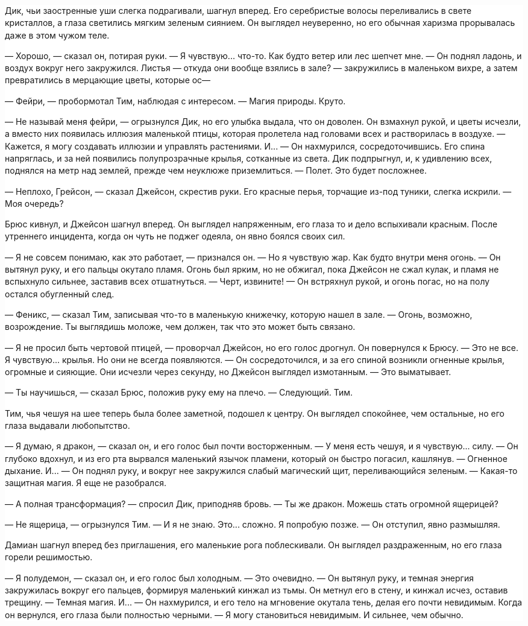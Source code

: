 Дик, чьи заостренные уши слегка подрагивали, шагнул вперед. Его серебристые волосы переливались в свете кристаллов, а глаза светились мягким зеленым сиянием. Он выглядел неуверенно, но его обычная харизма прорывалась даже в этом чужом теле.

— Хорошо, — сказал он, потирая руки. — Я чувствую... что-то. Как будто ветер или лес шепчет мне. — Он поднял ладонь, и воздух вокруг него закружился. Листья — откуда они вообще взялись в зале? — закружились в маленьком вихре, а затем превратились в мерцающие цветы, которые ос—

— Фейри, — пробормотал Тим, наблюдая с интересом. — Магия природы. Круто.

— Не называй меня фейри, — огрызнулся Дик, но его улыбка выдала, что он доволен. Он взмахнул рукой, и цветы исчезли, а вместо них появилась иллюзия маленькой птицы, которая пролетела над головами всех и растворилась в воздухе. — Кажется, я могу создавать иллюзии и управлять растениями. И... — Он нахмурился, сосредоточившись. Его спина напряглась, и за ней появились полупрозрачные крылья, сотканные из света. Дик подпрыгнул, и, к удивлению всех, поднялся на метр над землей, прежде чем неуклюже приземлиться. — Полет. Это будет посложнее.

— Неплохо, Грейсон, — сказал Джейсон, скрестив руки. Его красные перья, торчащие из-под туники, слегка искрили. — Моя очередь?

Брюс кивнул, и Джейсон шагнул вперед. Он выглядел напряженным, его глаза то и дело вспыхивали красным. После утреннего инцидента, когда он чуть не поджег одеяла, он явно боялся своих сил.

— Я не совсем понимаю, как это работает, — признался он. — Но я чувствую жар. Как будто внутри меня огонь. — Он вытянул руку, и его пальцы окутало пламя. Огонь был ярким, но не обжигал, пока Джейсон не сжал кулак, и пламя не вспыхнуло сильнее, заставив всех отшатнуться. — Черт, извините! — Он встряхнул рукой, и огонь погас, но на полу остался обугленный след.

— Феникс, — сказал Тим, записывая что-то в маленькую книжечку, которую нашел в зале. — Огонь, возможно, возрождение. Ты выглядишь моложе, чем должен, так что это может быть связано.

— Я не просил быть чертовой птицей, — проворчал Джейсон, но его голос дрогнул. Он повернулся к Брюсу. — Это не все. Я чувствую... крылья. Но они не всегда появляются. — Он сосредоточился, и за его спиной возникли огненные крылья, огромные и сияющие. Они исчезли через секунду, но Джейсон выглядел измотанным. — Это выматывает.

— Ты научишься, — сказал Брюс, положив руку ему на плечо. — Следующий. Тим.

Тим, чья чешуя на шее теперь была более заметной, подошел к центру. Он выглядел спокойнее, чем остальные, но его глаза выдавали любопытство.

— Я думаю, я дракон, — сказал он, и его голос был почти восторженным. — У меня есть чешуя, и я чувствую... силу. — Он глубоко вдохнул, и из его рта вырвался маленький язычок пламени, который он быстро погасил, кашлянув. — Огненное дыхание. И... — Он поднял руку, и вокруг нее закружился слабый магический щит, переливающийся зеленым. — Какая-то защитная магия. Я еще не разобрался.

— А полная трансформация? — спросил Дик, приподняв бровь. — Ты же дракон. Можешь стать огромной ящерицей?

— Не ящерица, — огрызнулся Тим. — И я не знаю. Это... сложно. Я попробую позже. — Он отступил, явно размышляя.

Дамиан шагнул вперед без приглашения, его маленькие рога поблескивали. Он выглядел раздраженным, но его глаза горели решимостью.

— Я полудемон, — сказал он, и его голос был холодным. — Это очевидно. — Он вытянул руку, и темная энергия закружилась вокруг его пальцев, формируя маленький кинжал из тьмы. Он метнул его в стену, и кинжал исчез, оставив трещину. — Темная магия. И... — Он нахмурился, и его тело на мгновение окутала тень, делая его почти невидимым. Когда он вернулся, его глаза были полностью черными. — Я могу становиться невидимым. И сильнее, чем обычно.
